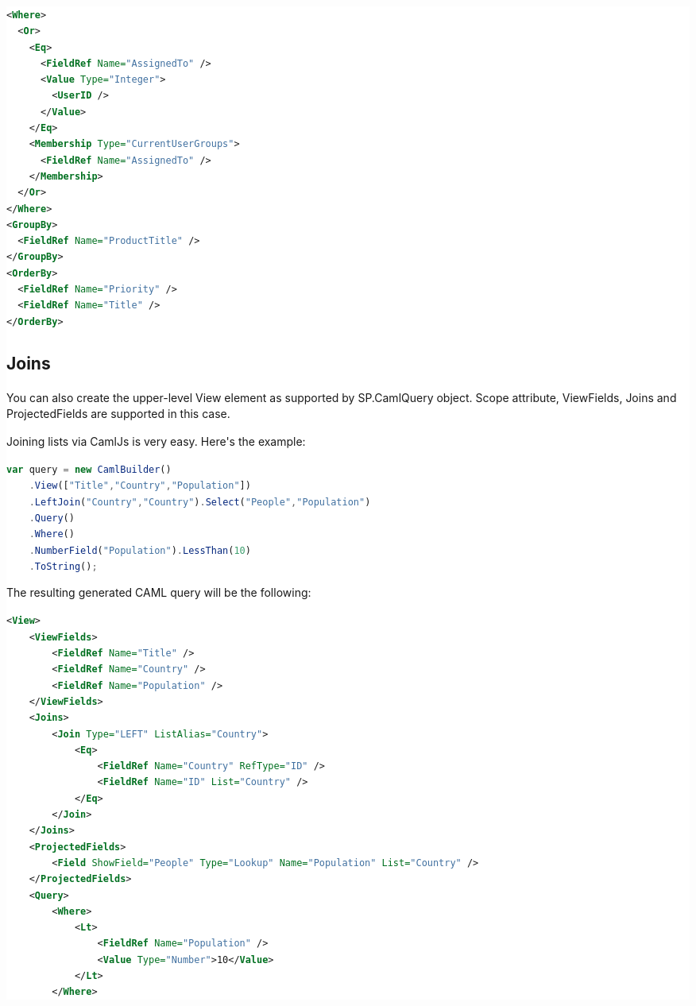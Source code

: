 ```xml
<Where>
  <Or>
    <Eq>
      <FieldRef Name="AssignedTo" />
      <Value Type="Integer">
        <UserID />
      </Value>
    </Eq>
    <Membership Type="CurrentUserGroups">
      <FieldRef Name="AssignedTo" />
    </Membership>
  </Or>
</Where>
<GroupBy>
  <FieldRef Name="ProductTitle" />
</GroupBy>
<OrderBy>
  <FieldRef Name="Priority" />
  <FieldRef Name="Title" />
</OrderBy>
```

## Joins

You can also create the upper-level View element as supported by SP.CamlQuery object.
Scope attribute, ViewFields, Joins and ProjectedFields are supported in this case.

Joining lists via CamlJs is very easy. Here's the example:

```js
var query = new CamlBuilder()
    .View(["Title","Country","Population"])
    .LeftJoin("Country","Country").Select("People","Population")
    .Query()
    .Where()
    .NumberField("Population").LessThan(10)
    .ToString();
```
The resulting generated CAML query will be the following:
```xml
<View>
    <ViewFields>
        <FieldRef Name="Title" />
        <FieldRef Name="Country" />
        <FieldRef Name="Population" />
    </ViewFields>
    <Joins>
        <Join Type="LEFT" ListAlias="Country">
            <Eq>
                <FieldRef Name="Country" RefType="ID" />
                <FieldRef Name="ID" List="Country" />
            </Eq>
        </Join>
    </Joins>
    <ProjectedFields>
        <Field ShowField="People" Type="Lookup" Name="Population" List="Country" />
    </ProjectedFields>
    <Query>
        <Where>
            <Lt>
                <FieldRef Name="Population" />
                <Value Type="Number">10</Value>
            </Lt>
        </Where>
```